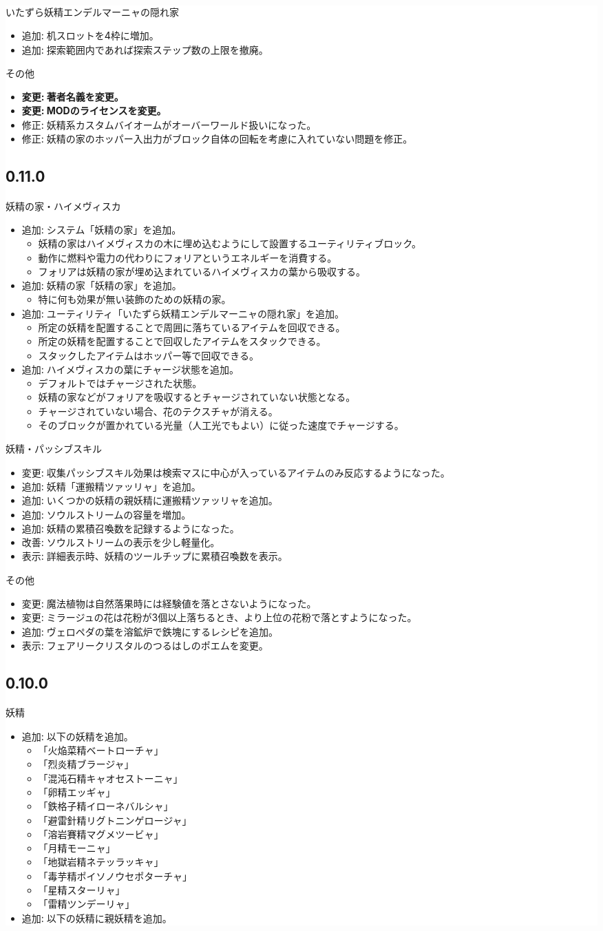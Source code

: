 いたずら妖精エンデルマーニャの隠れ家

- 追加: 机スロットを4枠に増加。
- 追加: 探索範囲内であれば探索ステップ数の上限を撤廃。

その他

- **変更: 著者名義を変更。**
- **変更: MODのライセンスを変更。**
- 修正: 妖精系カスタムバイオームがオーバーワールド扱いになった。
- 修正: 妖精の家のホッパー入出力がブロック自体の回転を考慮に入れていない問題を修正。

## 0.11.0

妖精の家・ハイメヴィスカ

- 追加: システム「妖精の家」を追加。
  - 妖精の家はハイメヴィスカの木に埋め込むようにして設置するユーティリティブロック。
  - 動作に燃料や電力の代わりにフォリアというエネルギーを消費する。
  - フォリアは妖精の家が埋め込まれているハイメヴィスカの葉から吸収する。
- 追加: 妖精の家「妖精の家」を追加。
  - 特に何も効果が無い装飾のための妖精の家。
- 追加: ユーティリティ「いたずら妖精エンデルマーニャの隠れ家」を追加。
  - 所定の妖精を配置することで周囲に落ちているアイテムを回収できる。
  - 所定の妖精を配置することで回収したアイテムをスタックできる。
  - スタックしたアイテムはホッパー等で回収できる。
- 追加: ハイメヴィスカの葉にチャージ状態を追加。
  - デフォルトではチャージされた状態。
  - 妖精の家などがフォリアを吸収するとチャージされていない状態となる。
  - チャージされていない場合、花のテクスチャが消える。
  - そのブロックが置かれている光量（人工光でもよい）に従った速度でチャージする。

妖精・パッシブスキル

- 変更: 収集パッシブスキル効果は検索マスに中心が入っているアイテムのみ反応するようになった。
- 追加: 妖精「運搬精ツァッリャ」を追加。
- 追加: いくつかの妖精の親妖精に運搬精ツァッリャを追加。
- 追加: ソウルストリームの容量を増加。
- 追加: 妖精の累積召喚数を記録するようになった。
- 改善: ソウルストリームの表示を少し軽量化。
- 表示: 詳細表示時、妖精のツールチップに累積召喚数を表示。

その他

- 変更: 魔法植物は自然落果時には経験値を落とさないようになった。
- 変更: ミラージュの花は花粉が3個以上落ちるとき、より上位の花粉で落とすようになった。
- 追加: ヴェロペダの葉を溶鉱炉で鉄塊にするレシピを追加。
- 表示: フェアリークリスタルのつるはしのポエムを変更。

## 0.10.0

妖精

- 追加: 以下の妖精を追加。
  - 「火焔菜精ベートローチャ」
  - 「烈炎精ブラージャ」
  - 「混沌石精キャオセストーニャ」
  - 「卵精エッギャ」
  - 「鉄格子精イローネバルシャ」
  - 「避雷針精リグトニンゲロージャ」
  - 「溶岩賽精マグメツービャ」
  - 「月精モーニャ」
  - 「地獄岩精ネテッラッキャ」
  - 「毒芋精ポイソノウセポターチャ」
  - 「星精スターリャ」
  - 「雷精ツンデーリャ」
- 追加: 以下の妖精に親妖精を追加。